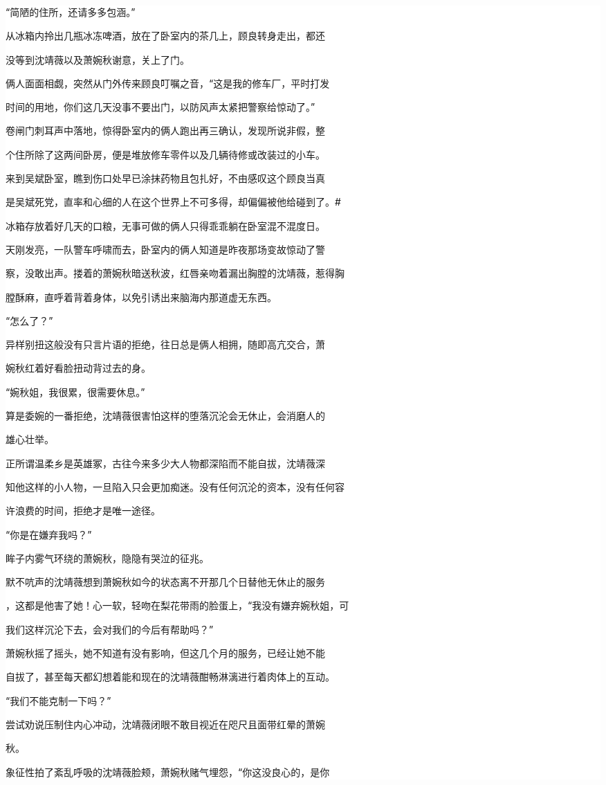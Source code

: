 “简陋的住所，还请多多包涵。”

从冰箱内拎出几瓶冰冻啤酒，放在了卧室内的茶几上，顾良转身走出，都还

没等到沈靖薇以及萧婉秋谢意，关上了门。

俩人面面相觑，突然从门外传来顾良叮嘱之音，“这是我的修车厂，平时打发

时间的用地，你们这几天没事不要出门，以防风声太紧把警察给惊动了。”

卷闸门刺耳声中落地，惊得卧室内的俩人跑出再三确认，发现所说非假，整

个住所除了这两间卧房，便是堆放修车零件以及几辆待修或改装过的小车。

来到吴斌卧室，瞧到伤口处早已涂抹药物且包扎好，不由感叹这个顾良当真

是吴斌死党，直率和心细的人在这个世界上不可多得，却偏偏被他给碰到了。#

冰箱存放着好几天的口粮，无事可做的俩人只得乖乖躺在卧室混不混度日。

天刚发亮，一队警车呼啸而去，卧室内的俩人知道是昨夜那场变故惊动了警

察，没敢出声。搂着的萧婉秋暗送秋波，红唇亲吻着漏出胸膛的沈靖薇，惹得胸

膛酥麻，直呼着背着身体，以免引诱出来脑海内那道虚无东西。

“怎么了？”

异样别扭这般没有只言片语的拒绝，往日总是俩人相拥，随即高亢交合，萧

婉秋红着好看脸扭动背过去的身。

“婉秋姐，我很累，很需要休息。”

算是委婉的一番拒绝，沈靖薇很害怕这样的堕落沉沦会无休止，会消磨人的

雄心壮举。

正所谓温柔乡是英雄冢，古往今来多少大人物都深陷而不能自拔，沈靖薇深

知他这样的小人物，一旦陷入只会更加痴迷。没有任何沉沦的资本，没有任何容

许浪费的时间，拒绝才是唯一途径。

“你是在嫌弃我吗？”

眸子内雾气环绕的萧婉秋，隐隐有哭泣的征兆。

默不吭声的沈靖薇想到萧婉秋如今的状态离不开那几个日替他无休止的服务

，这都是他害了她！心一软，轻吻在梨花带雨的脸蛋上，“我没有嫌弃婉秋姐，可

我们这样沉沦下去，会对我们的今后有帮助吗？”

萧婉秋摇了摇头，她不知道有没有影响，但这几个月的服务，已经让她不能

自拔了，甚至每天都幻想着能和现在的沈靖薇酣畅淋漓进行着肉体上的互动。

“我们不能克制一下吗？”

尝试劝说压制住内心冲动，沈靖薇闭眼不敢目视近在咫尺且面带红晕的萧婉

秋。

象征性拍了紊乱呼吸的沈靖薇脸颊，萧婉秋赌气埋怨，“你这没良心的，是你
